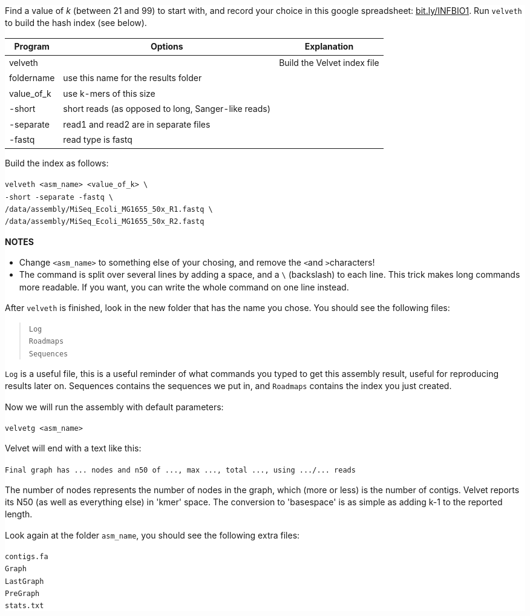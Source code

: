 Find a value of *k* (between 21 and 99) to start with, and record your choice in this google spreadsheet: [bit.ly/INFBIO1](bit.ly/INFBIO1). Run `velveth` to build the hash index (see below).

Program|Options|Explanation
-------|-------|-------------
velveth||Build the Velvet index file|
|foldername|use this name for the results folder
|value_of_k|use k-mers of this size
|-short|short reads (as opposed to long, Sanger-like reads)
|-separate|read1 and read2 are in separate files
|-fastq|read type is fastq

Build the index as follows:

```
velveth <asm_name> <value_of_k> \  
-short -separate -fastq \  
/data/assembly/MiSeq_Ecoli_MG1655_50x_R1.fastq \  
/data/assembly/MiSeq_Ecoli_MG1655_50x_R2.fastq  
```
**NOTES** 

* Change `<asm_name>` to something else of your chosing, and remove the `<`and `>`characters!
* The command is split over several lines by adding a space, and a `\` (backslash) to each line. This trick makes long commands more readable. If you want, you can write the whole command on one line instead.

After `velveth` is finished, look in the new folder that has the name you chose. You should see the following files:

>`Log`  
>`Roadmaps`  
>`Sequences`  

`Log` is a useful file, this is a useful reminder of what commands you typed to get this assembly result, useful for reproducing results later on. Sequences contains the sequences we put in, and `Roadmaps` contains the index you just created.

Now we will run the assembly with default parameters:

```
velvetg <asm_name>
```

Velvet will end with a text like this:

`Final graph has ... nodes and n50 of ..., max ..., total ..., using .../... reads`

The number of nodes represents the number of nodes in the graph, which (more or less) is the number of contigs. Velvet reports its N50 (as well as everything else) in 'kmer' space. The conversion to 'basespace' is as simple as adding k-1 to the reported length.

Look again at the folder `asm_name`, you should see the following extra files:

`contigs.fa`  
`Graph`  
`LastGraph`  
`PreGraph`  
`stats.txt`
